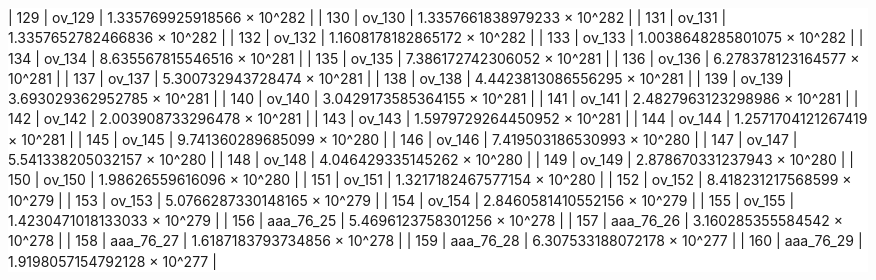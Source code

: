 | 129 | ov_129 | 1.335769925918566 × 10^282 |
| 130 | ov_130 | 1.3357661838979233 × 10^282 |
| 131 | ov_131 | 1.3357652782466836 × 10^282 |
| 132 | ov_132 | 1.1608178182865172 × 10^282 |
| 133 | ov_133 | 1.0038648285801075 × 10^282 |
| 134 | ov_134 | 8.635567815546516 × 10^281 |
| 135 | ov_135 | 7.386172742306052 × 10^281 |
| 136 | ov_136 | 6.278378123164577 × 10^281 |
| 137 | ov_137 | 5.300732943728474 × 10^281 |
| 138 | ov_138 | 4.4423813086556295 × 10^281 |
| 139 | ov_139 | 3.693029362952785 × 10^281 |
| 140 | ov_140 | 3.0429173585364155 × 10^281 |
| 141 | ov_141 | 2.4827963123298986 × 10^281 |
| 142 | ov_142 | 2.003908733296478 × 10^281 |
| 143 | ov_143 | 1.5979729264450952 × 10^281 |
| 144 | ov_144 | 1.2571704121267419 × 10^281 |
| 145 | ov_145 | 9.741360289685099 × 10^280 |
| 146 | ov_146 | 7.419503186530993 × 10^280 |
| 147 | ov_147 | 5.541338205032157 × 10^280 |
| 148 | ov_148 | 4.046429335145262 × 10^280 |
| 149 | ov_149 | 2.878670331237943 × 10^280 |
| 150 | ov_150 | 1.98626559616096 × 10^280 |
| 151 | ov_151 | 1.3217182467577154 × 10^280 |
| 152 | ov_152 | 8.418231217568599 × 10^279 |
| 153 | ov_153 | 5.0766287330148165 × 10^279 |
| 154 | ov_154 | 2.8460581410552156 × 10^279 |
| 155 | ov_155 | 1.4230471018133033 × 10^279 |
| 156 | aaa_76_25 | 5.4696123758301256 × 10^278 |
| 157 | aaa_76_26 | 3.160285355584542 × 10^278 |
| 158 | aaa_76_27 | 1.6187183793734856 × 10^278 |
| 159 | aaa_76_28 | 6.307533188072178 × 10^277 |
| 160 | aaa_76_29 | 1.9198057154792128 × 10^277 |
